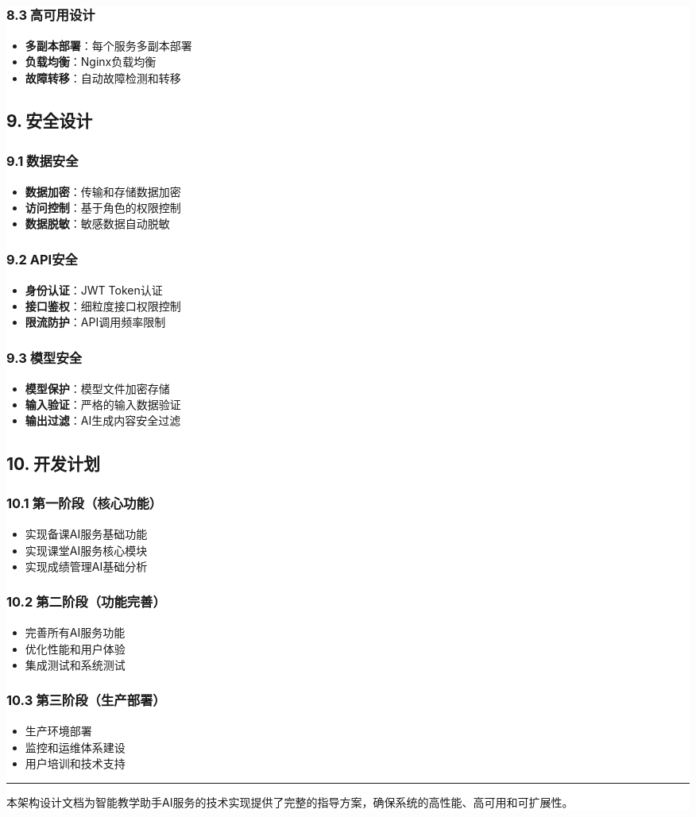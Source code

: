 ### 8.3 高可用设计
- **多副本部署**：每个服务多副本部署
- **负载均衡**：Nginx负载均衡
- **故障转移**：自动故障检测和转移

## 9. 安全设计

### 9.1 数据安全
- **数据加密**：传输和存储数据加密
- **访问控制**：基于角色的权限控制
- **数据脱敏**：敏感数据自动脱敏

### 9.2 API安全
- **身份认证**：JWT Token认证
- **接口鉴权**：细粒度接口权限控制
- **限流防护**：API调用频率限制

### 9.3 模型安全
- **模型保护**：模型文件加密存储
- **输入验证**：严格的输入数据验证
- **输出过滤**：AI生成内容安全过滤

## 10. 开发计划

### 10.1 第一阶段（核心功能）
- 实现备课AI服务基础功能
- 实现课堂AI服务核心模块
- 实现成绩管理AI基础分析

### 10.2 第二阶段（功能完善）
- 完善所有AI服务功能
- 优化性能和用户体验
- 集成测试和系统测试

### 10.3 第三阶段（生产部署）
- 生产环境部署
- 监控和运维体系建设
- 用户培训和技术支持

---

本架构设计文档为智能教学助手AI服务的技术实现提供了完整的指导方案，确保系统的高性能、高可用和可扩展性。